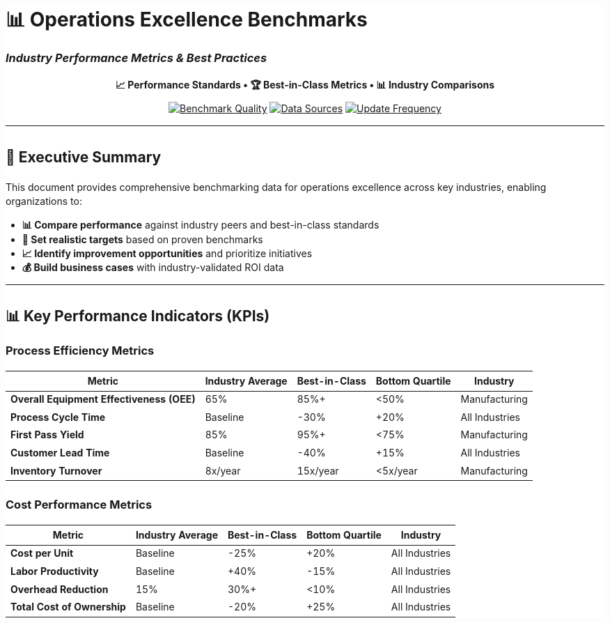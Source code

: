 # 📊 Operations Excellence Benchmarks
### *Industry Performance Metrics & Best Practices*

<div align="center">

**📈 Performance Standards • 🏆 Best-in-Class Metrics • 📊 Industry Comparisons**

[![Benchmark Quality](https://img.shields.io/badge/Benchmark%20Quality-Industry%20Standard-blue?style=for-the-badge)](README.md)
[![Data Sources](https://img.shields.io/badge/Data%20Sources-50%2B-brightgreen?style=for-the-badge)](README.md)
[![Update Frequency](https://img.shields.io/badge/Updates-Semi--annually-orange?style=for-the-badge)](README.md)

</div>

---

## 🎯 **Executive Summary**

This document provides comprehensive benchmarking data for operations excellence across key industries, enabling organizations to:

- **📊 Compare performance** against industry peers and best-in-class standards
- **🎯 Set realistic targets** based on proven benchmarks
- **📈 Identify improvement opportunities** and prioritize initiatives
- **💰 Build business cases** with industry-validated ROI data

---

## 📊 **Key Performance Indicators (KPIs)**

### **Process Efficiency Metrics**

| **Metric** | **Industry Average** | **Best-in-Class** | **Bottom Quartile** | **Industry** |
|------------|---------------------|-------------------|---------------------|--------------|
| **Overall Equipment Effectiveness (OEE)** | 65% | 85%+ | <50% | Manufacturing |
| **Process Cycle Time** | Baseline | -30% | +20% | All Industries |
| **First Pass Yield** | 85% | 95%+ | <75% | Manufacturing |
| **Customer Lead Time** | Baseline | -40% | +15% | All Industries |
| **Inventory Turnover** | 8x/year | 15x/year | <5x/year | Manufacturing |

### **Cost Performance Metrics**

| **Metric** | **Industry Average** | **Best-in-Class** | **Bottom Quartile** | **Industry** |
|------------|---------------------|-------------------|---------------------|--------------|
| **Cost per Unit** | Baseline | -25% | +20% | All Industries |
| **Labor Productivity** | Baseline | +40% | -15% | All Industries |
| **Overhead Reduction** | 15% | 30%+ | <10% | All Industries |
| **Total Cost of Ownership** | Baseline | -20% | +25% | All Industries |
